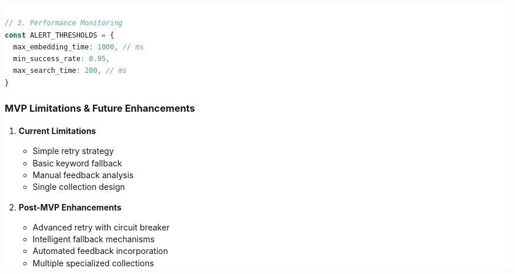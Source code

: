 ```typescript

// 3. Performance Monitoring
const ALERT_THRESHOLDS = {
  max_embedding_time: 1000, // ms
  min_success_rate: 0.95,
  max_search_time: 200, // ms
}
```

### MVP Limitations & Future Enhancements
1. **Current Limitations**
   - Simple retry strategy
   - Basic keyword fallback
   - Manual feedback analysis
   - Single collection design

2. **Post-MVP Enhancements**
   - Advanced retry with circuit breaker
   - Intelligent fallback mechanisms
   - Automated feedback incorporation
   - Multiple specialized collections 